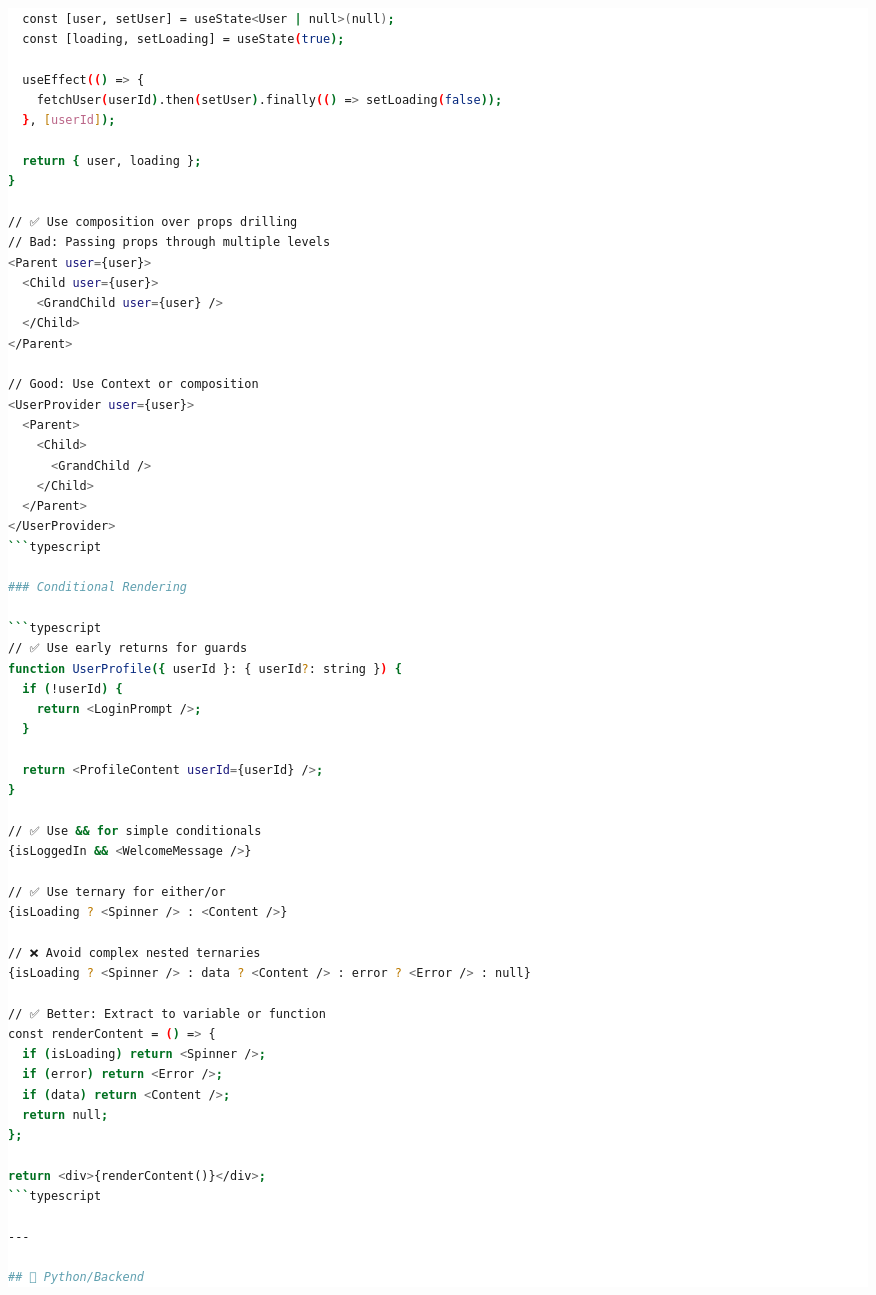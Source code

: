 ```bash
  const [user, setUser] = useState<User | null>(null);
  const [loading, setLoading] = useState(true);

  useEffect(() => {
    fetchUser(userId).then(setUser).finally(() => setLoading(false));
  }, [userId]);

  return { user, loading };
}

// ✅ Use composition over props drilling
// Bad: Passing props through multiple levels
<Parent user={user}>
  <Child user={user}>
    <GrandChild user={user} />
  </Child>
</Parent>

// Good: Use Context or composition
<UserProvider user={user}>
  <Parent>
    <Child>
      <GrandChild />
    </Child>
  </Parent>
</UserProvider>
```typescript

### Conditional Rendering

```typescript
// ✅ Use early returns for guards
function UserProfile({ userId }: { userId?: string }) {
  if (!userId) {
    return <LoginPrompt />;
  }

  return <ProfileContent userId={userId} />;
}

// ✅ Use && for simple conditionals
{isLoggedIn && <WelcomeMessage />}

// ✅ Use ternary for either/or
{isLoading ? <Spinner /> : <Content />}

// ❌ Avoid complex nested ternaries
{isLoading ? <Spinner /> : data ? <Content /> : error ? <Error /> : null}

// ✅ Better: Extract to variable or function
const renderContent = () => {
  if (isLoading) return <Spinner />;
  if (error) return <Error />;
  if (data) return <Content />;
  return null;
};

return <div>{renderContent()}</div>;
```typescript

---

## 🐍 Python/Backend
```